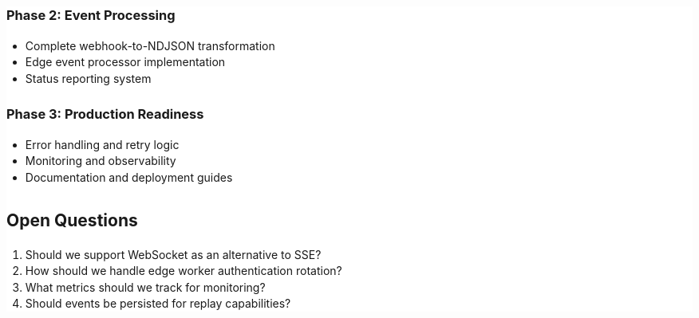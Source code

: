 ### Phase 2: Event Processing
- Complete webhook-to-NDJSON transformation
- Edge event processor implementation
- Status reporting system

### Phase 3: Production Readiness
- Error handling and retry logic
- Monitoring and observability
- Documentation and deployment guides

## Open Questions

1. Should we support WebSocket as an alternative to SSE?
2. How should we handle edge worker authentication rotation?
3. What metrics should we track for monitoring?
4. Should events be persisted for replay capabilities?
